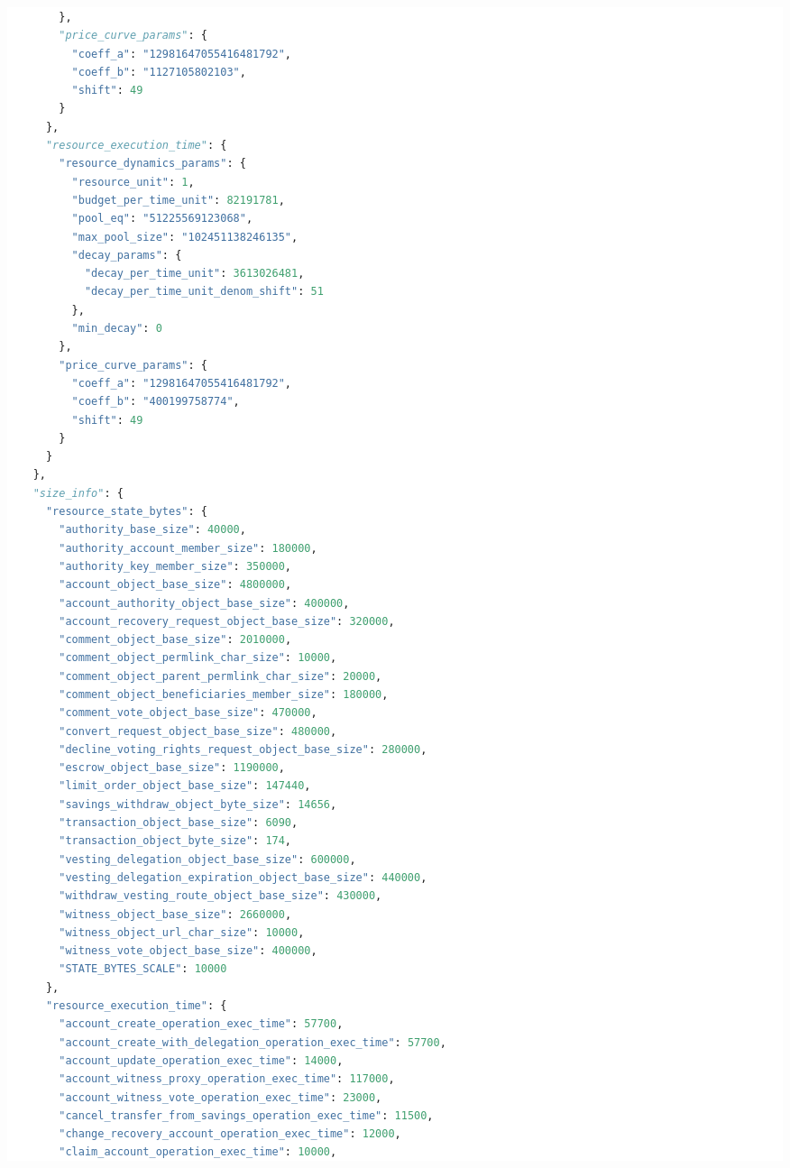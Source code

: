```python
        },
        "price_curve_params": {
          "coeff_a": "12981647055416481792",
          "coeff_b": "1127105802103",
          "shift": 49
        }
      },
      "resource_execution_time": {
        "resource_dynamics_params": {
          "resource_unit": 1,
          "budget_per_time_unit": 82191781,
          "pool_eq": "51225569123068",
          "max_pool_size": "102451138246135",
          "decay_params": {
            "decay_per_time_unit": 3613026481,
            "decay_per_time_unit_denom_shift": 51
          },
          "min_decay": 0
        },
        "price_curve_params": {
          "coeff_a": "12981647055416481792",
          "coeff_b": "400199758774",
          "shift": 49
        }
      }
    },
    "size_info": {
      "resource_state_bytes": {
        "authority_base_size": 40000,
        "authority_account_member_size": 180000,
        "authority_key_member_size": 350000,
        "account_object_base_size": 4800000,
        "account_authority_object_base_size": 400000,
        "account_recovery_request_object_base_size": 320000,
        "comment_object_base_size": 2010000,
        "comment_object_permlink_char_size": 10000,
        "comment_object_parent_permlink_char_size": 20000,
        "comment_object_beneficiaries_member_size": 180000,
        "comment_vote_object_base_size": 470000,
        "convert_request_object_base_size": 480000,
        "decline_voting_rights_request_object_base_size": 280000,
        "escrow_object_base_size": 1190000,
        "limit_order_object_base_size": 147440,
        "savings_withdraw_object_byte_size": 14656,
        "transaction_object_base_size": 6090,
        "transaction_object_byte_size": 174,
        "vesting_delegation_object_base_size": 600000,
        "vesting_delegation_expiration_object_base_size": 440000,
        "withdraw_vesting_route_object_base_size": 430000,
        "witness_object_base_size": 2660000,
        "witness_object_url_char_size": 10000,
        "witness_vote_object_base_size": 400000,
        "STATE_BYTES_SCALE": 10000
      },
      "resource_execution_time": {
        "account_create_operation_exec_time": 57700,
        "account_create_with_delegation_operation_exec_time": 57700,
        "account_update_operation_exec_time": 14000,
        "account_witness_proxy_operation_exec_time": 117000,
        "account_witness_vote_operation_exec_time": 23000,
        "cancel_transfer_from_savings_operation_exec_time": 11500,
        "change_recovery_account_operation_exec_time": 12000,
        "claim_account_operation_exec_time": 10000,
```